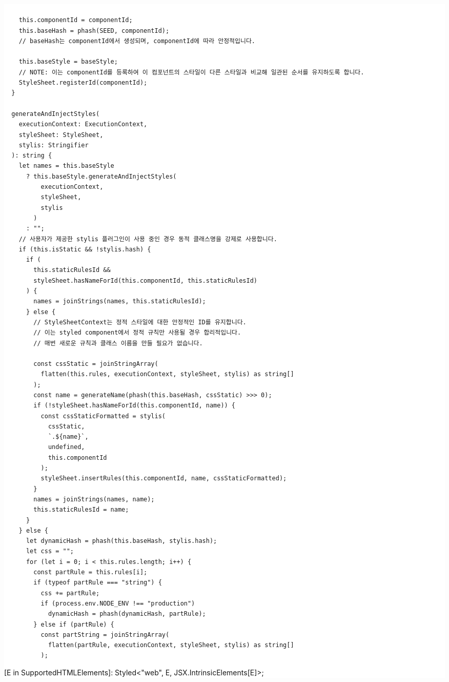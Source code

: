 ```tsx

    this.componentId = componentId;
    this.baseHash = phash(SEED, componentId);
    // baseHash는 componentId에서 생성되며, componentId에 따라 안정적입니다.

    this.baseStyle = baseStyle;
    // NOTE: 이는 componentId를 등록하여 이 컴포넌트의 스타일이 다른 스타일과 비교해 일관된 순서를 유지하도록 합니다.
    StyleSheet.registerId(componentId);
  }

  generateAndInjectStyles(
    executionContext: ExecutionContext,
    styleSheet: StyleSheet,
    stylis: Stringifier
  ): string {
    let names = this.baseStyle
      ? this.baseStyle.generateAndInjectStyles(
          executionContext,
          styleSheet,
          stylis
        )
      : "";
    // 사용자가 제공한 stylis 플러그인이 사용 중인 경우 동적 클래스명을 강제로 사용합니다.
    if (this.isStatic && !stylis.hash) {
      if (
        this.staticRulesId &&
        styleSheet.hasNameForId(this.componentId, this.staticRulesId)
      ) {
        names = joinStrings(names, this.staticRulesId);
      } else {
        // StyleSheetContext는 정적 스타일에 대한 안정적인 ID를 유지합니다.
        // 이는 styled component에서 정적 규칙만 사용될 경우 합리적입니다.
        // 매번 새로운 규칙과 클래스 이름을 만들 필요가 없습니다.

        const cssStatic = joinStringArray(
          flatten(this.rules, executionContext, styleSheet, stylis) as string[]
        );
        const name = generateName(phash(this.baseHash, cssStatic) >>> 0);
        if (!styleSheet.hasNameForId(this.componentId, name)) {
          const cssStaticFormatted = stylis(
            cssStatic,
            `.${name}`,
            undefined,
            this.componentId
          );
          styleSheet.insertRules(this.componentId, name, cssStaticFormatted);
        }
        names = joinStrings(names, name);
        this.staticRulesId = name;
      }
    } else {
      let dynamicHash = phash(this.baseHash, stylis.hash);
      let css = "";
      for (let i = 0; i < this.rules.length; i++) {
        const partRule = this.rules[i];
        if (typeof partRule === "string") {
          css += partRule;
          if (process.env.NODE_ENV !== "production")
            dynamicHash = phash(dynamicHash, partRule);
        } else if (partRule) {
          const partString = joinStringArray(
            flatten(partRule, executionContext, styleSheet, stylis) as string[]
          );
```

  [E in SupportedHTMLElements]: Styled<"web", E, JSX.IntrinsicElements[E]>;